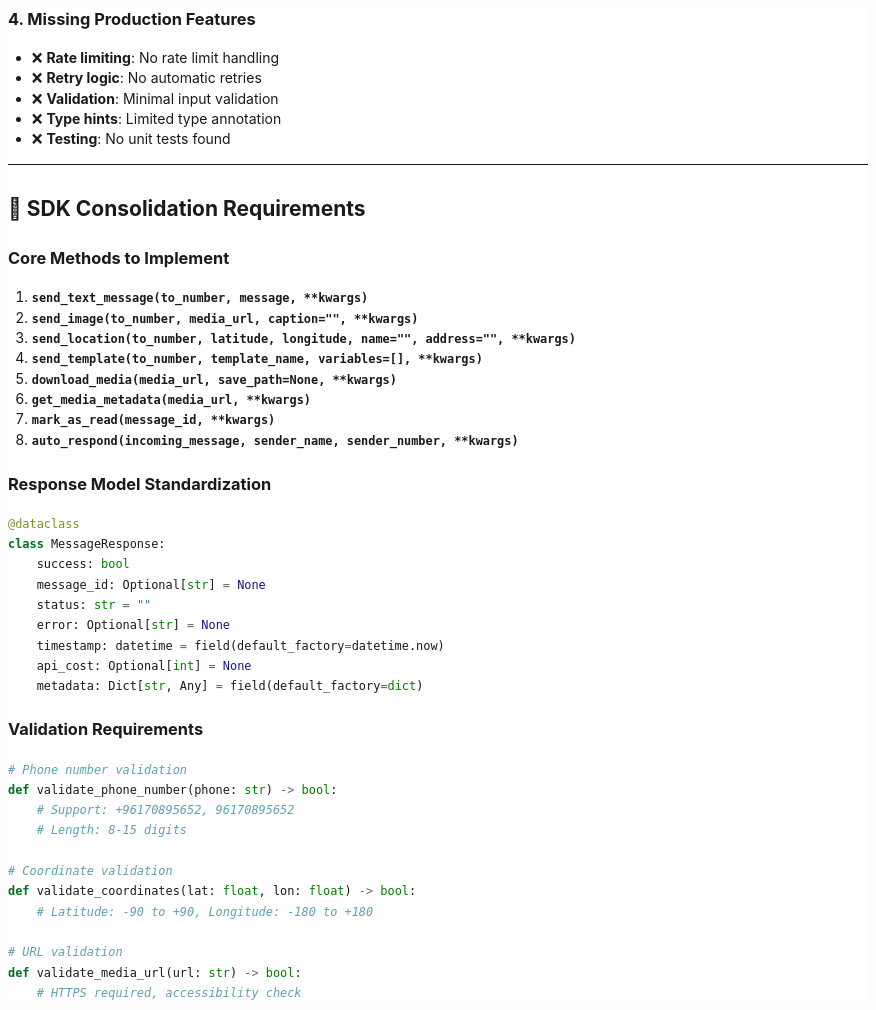 ### 4. **Missing Production Features**
- ❌ **Rate limiting**: No rate limit handling
- ❌ **Retry logic**: No automatic retries
- ❌ **Validation**: Minimal input validation
- ❌ **Type hints**: Limited type annotation
- ❌ **Testing**: No unit tests found

---

## 🎯 SDK Consolidation Requirements

### Core Methods to Implement
1. **`send_text_message(to_number, message, **kwargs)`**
2. **`send_image(to_number, media_url, caption="", **kwargs)`**
3. **`send_location(to_number, latitude, longitude, name="", address="", **kwargs)`**
4. **`send_template(to_number, template_name, variables=[], **kwargs)`**
5. **`download_media(media_url, save_path=None, **kwargs)`**
6. **`get_media_metadata(media_url, **kwargs)`**
7. **`mark_as_read(message_id, **kwargs)`**
8. **`auto_respond(incoming_message, sender_name, sender_number, **kwargs)`**

### Response Model Standardization
```python
@dataclass
class MessageResponse:
    success: bool
    message_id: Optional[str] = None
    status: str = ""
    error: Optional[str] = None
    timestamp: datetime = field(default_factory=datetime.now)
    api_cost: Optional[int] = None
    metadata: Dict[str, Any] = field(default_factory=dict)
```

### Validation Requirements
```python
# Phone number validation
def validate_phone_number(phone: str) -> bool:
    # Support: +96170895652, 96170895652
    # Length: 8-15 digits

# Coordinate validation  
def validate_coordinates(lat: float, lon: float) -> bool:
    # Latitude: -90 to +90, Longitude: -180 to +180

# URL validation
def validate_media_url(url: str) -> bool:
    # HTTPS required, accessibility check
```
